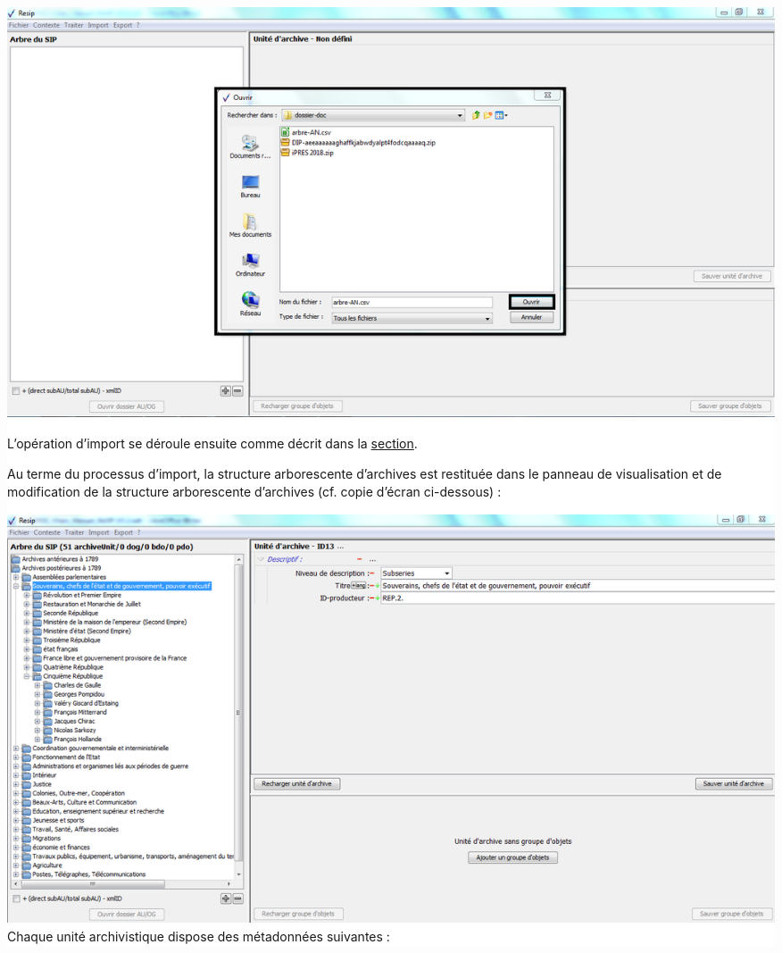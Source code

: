 ![](medias/resip/Pictures/1000020100000554000002D93828CF46DF46FBEC.png)

L’opération d’import se déroule ensuite comme décrit dans la [section](#import-dune-arborescence-de-fichiers).

Au terme du processus d’import, la structure arborescente d’archives est
restituée dans le panneau de visualisation et de modification de la
structure arborescente d’archives (cf. copie d’écran ci-dessous) :

![](medias/resip/Pictures/1000020100000552000002D584C5D6CD195F1163.png)
Chaque unité archivistique dispose des métadonnées suivantes :

